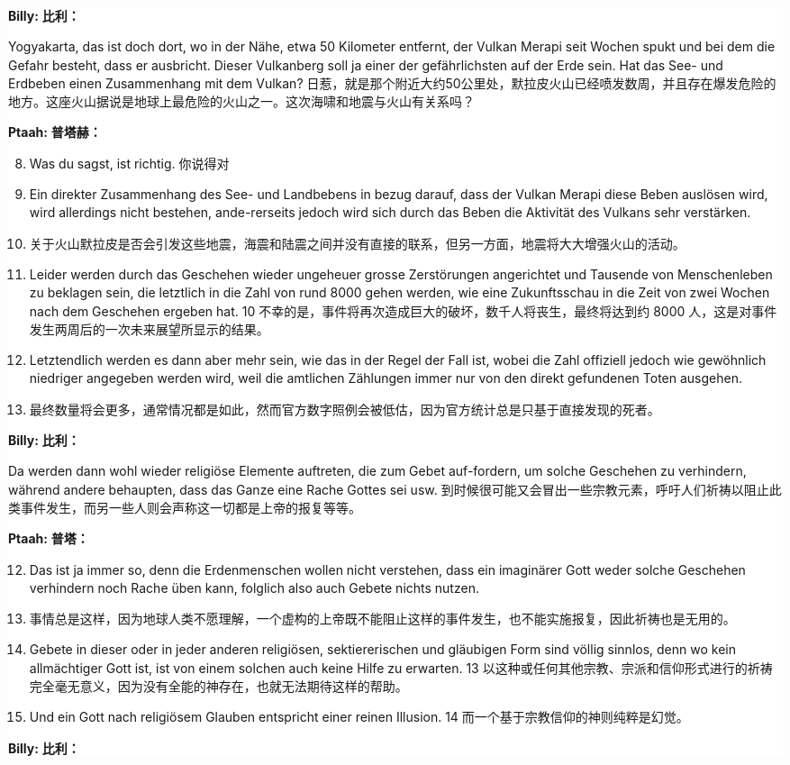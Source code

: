 **Billy:**
**比利：**

Yogyakarta, das ist doch dort, wo in der Nähe, etwa 50 Kilometer entfernt, der Vulkan Merapi seit Wochen spukt und bei dem die Gefahr besteht, dass er ausbricht. Dieser Vulkanberg soll ja einer der gefährlichsten auf der Erde sein. Hat das See- und Erdbeben einen Zusammenhang mit dem Vulkan?
日惹，就是那个附近大约50公里处，默拉皮火山已经喷发数周，并且存在爆发危险的地方。这座火山据说是地球上最危险的火山之一。这次海啸和地震与火山有关系吗？

**Ptaah:**
**普塔赫：**

8. Was du sagst, ist richtig.
你说得对

9. Ein direkter Zusammenhang des See- und Landbebens in bezug darauf, dass der Vulkan Merapi diese Beben auslösen wird, wird allerdings nicht bestehen, ande-rerseits jedoch wird sich durch das Beben die Aktivität des Vulkans sehr verstärken.
9. 关于火山默拉皮是否会引发这些地震，海震和陆震之间并没有直接的联系，但另一方面，地震将大大增强火山的活动。

10. Leider werden durch das Geschehen wieder ungeheuer grosse Zerstörungen angerichtet und Tausende von Menschenleben zu beklagen sein, die letztlich in die Zahl von rund 8000 gehen werden, wie eine Zukunftsschau in die Zeit von zwei Wochen nach dem Geschehen ergeben hat.
10 不幸的是，事件将再次造成巨大的破坏，数千人将丧生，最终将达到约 8000 人，这是对事件发生两周后的一次未来展望所显示的结果。

11. Letztendlich werden es dann aber mehr sein, wie das in der Regel der Fall ist, wobei die Zahl offiziell jedoch wie gewöhnlich niedriger angegeben werden wird, weil die amtlichen Zählungen immer nur von den direkt gefundenen Toten ausgehen.
11. 最终数量将会更多，通常情况都是如此，然而官方数字照例会被低估，因为官方统计总是只基于直接发现的死者。

**Billy:**
**比利：**

Da werden dann wohl wieder religiöse Elemente auftreten, die zum Gebet auf-fordern, um solche Geschehen zu verhindern, während andere behaupten, dass das Ganze eine Rache Gottes sei usw.
到时候很可能又会冒出一些宗教元素，呼吁人们祈祷以阻止此类事件发生，而另一些人则会声称这一切都是上帝的报复等等。

**Ptaah:**
**普塔：**

12. Das ist ja immer so, denn die Erdenmenschen wollen nicht verstehen, dass ein imaginärer Gott weder solche Geschehen verhindern noch Rache üben kann, folglich also auch Gebete nichts nutzen.
12. 事情总是这样，因为地球人类不愿理解，一个虚构的上帝既不能阻止这样的事件发生，也不能实施报复，因此祈祷也是无用的。

13. Gebete in dieser oder in jeder anderen religiösen, sektiererischen und gläubigen Form sind völlig sinnlos, denn wo kein allmächtiger Gott ist, ist von einem solchen auch keine Hilfe zu erwarten.
13 以这种或任何其他宗教、宗派和信仰形式进行的祈祷完全毫无意义，因为没有全能的神存在，也就无法期待这样的帮助。

14. Und ein Gott nach religiösem Glauben entspricht einer reinen Illusion.
14 而一个基于宗教信仰的神则纯粹是幻觉。

**Billy:**
**比利：**
